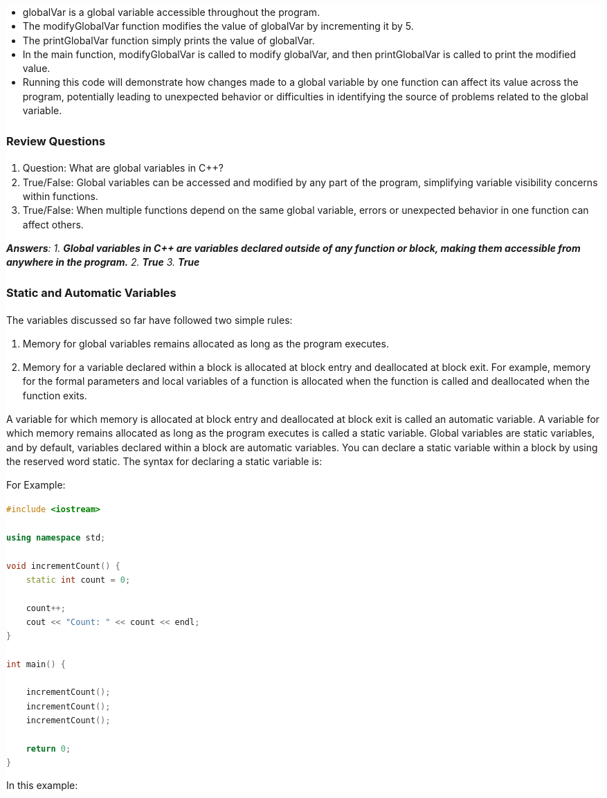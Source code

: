 * globalVar is a global variable accessible throughout the program.
* The modifyGlobalVar function modifies the value of globalVar by incrementing it by 5.
* The printGlobalVar function simply prints the value of globalVar.
* In the main function, modifyGlobalVar is called to modify globalVar, and then printGlobalVar is called to print the modified value.
* Running this code will demonstrate how changes made to a global variable by one function can affect its value across the program, potentially leading to unexpected behavior or difficulties in identifying the source of problems related to the global variable.

### Review Questions
1. Question: What are global variables in C++?
2. True/False: Global variables can be accessed and modified by any part of the program, simplifying variable visibility concerns within functions.
3.  True/False: When multiple functions depend on the same global variable, errors or unexpected behavior in one function can affect others.

***Answers**: 1. **Global variables in C++ are variables declared outside of any function or block, making them accessible from anywhere in the program.** 2. **True** 3. **True***
### Static and Automatic Variables
The variables discussed so far have followed two simple rules:

1. Memory for global variables remains allocated as long as the program executes.
 
2. Memory for a variable declared within a block is allocated at block entry and deallocated at block exit. For example, memory for the formal parameters and local variables of a function is allocated when the function is called and deallocated when the function exits.

A variable for which memory is allocated at block entry and deallocated at block exit is called an automatic variable. A variable for which memory remains allocated as long as the program executes is called a static variable. Global variables are static variables, and by default, variables declared within a block are automatic variables. You can declare a static variable within a block by using the reserved word static. The syntax for declaring a static variable is:

For Example:
```cpp
#include <iostream>

using namespace std;

void incrementCount() {
    static int count = 0; 

    count++;
    cout << "Count: " << count << endl;
}

int main() {
    
    incrementCount();  
    incrementCount();  
    incrementCount();  

    return 0;
}
```
In this example:
